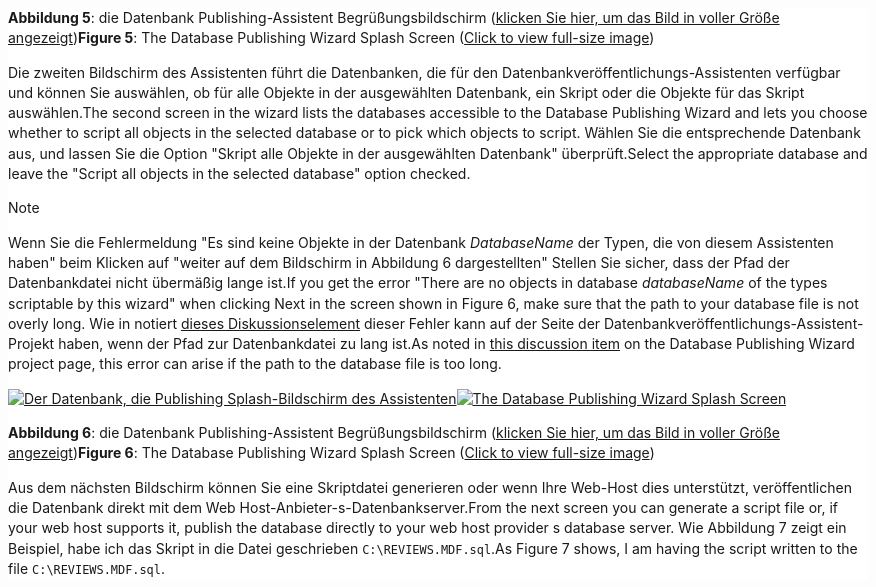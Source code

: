 <span data-ttu-id="e1340-201">**Abbildung 5**: die Datenbank Publishing-Assistent Begrüßungsbildschirm ([klicken Sie hier, um das Bild in voller Größe angezeigt](deploying-a-database-vb/_static/image15.jpg))</span><span class="sxs-lookup"><span data-stu-id="e1340-201">**Figure 5**: The Database Publishing Wizard Splash Screen ([Click to view full-size image](deploying-a-database-vb/_static/image15.jpg))</span></span>


<span data-ttu-id="e1340-202">Die zweiten Bildschirm des Assistenten führt die Datenbanken, die für den Datenbankveröffentlichungs-Assistenten verfügbar und können Sie auswählen, ob für alle Objekte in der ausgewählten Datenbank, ein Skript oder die Objekte für das Skript auswählen.</span><span class="sxs-lookup"><span data-stu-id="e1340-202">The second screen in the wizard lists the databases accessible to the Database Publishing Wizard and lets you choose whether to script all objects in the selected database or to pick which objects to script.</span></span> <span data-ttu-id="e1340-203">Wählen Sie die entsprechende Datenbank aus, und lassen Sie die Option "Skript alle Objekte in der ausgewählten Datenbank" überprüft.</span><span class="sxs-lookup"><span data-stu-id="e1340-203">Select the appropriate database and leave the "Script all objects in the selected database" option checked.</span></span>

> [!NOTE]
> <span data-ttu-id="e1340-204">Wenn Sie die Fehlermeldung "Es sind keine Objekte in der Datenbank *DatabaseName* der Typen, die von diesem Assistenten haben" beim Klicken auf "weiter auf dem Bildschirm in Abbildung 6 dargestellten" Stellen Sie sicher, dass der Pfad der Datenbankdatei nicht übermäßig lange ist.</span><span class="sxs-lookup"><span data-stu-id="e1340-204">If you get the error "There are no objects in database *databaseName* of the types scriptable by this wizard" when clicking Next in the screen shown in Figure 6, make sure that the path to your database file is not overly long.</span></span> <span data-ttu-id="e1340-205">Wie in notiert [dieses Diskussionselement](http://www.codeplex.com/sqlhost/Thread/View.aspx?ThreadId=11014) dieser Fehler kann auf der Seite der Datenbankveröffentlichungs-Assistent-Projekt haben, wenn der Pfad zur Datenbankdatei zu lang ist.</span><span class="sxs-lookup"><span data-stu-id="e1340-205">As noted in [this discussion item](http://www.codeplex.com/sqlhost/Thread/View.aspx?ThreadId=11014) on the Database Publishing Wizard project page, this error can arise if the path to the database file is too long.</span></span>


<span data-ttu-id="e1340-206">[![Der Datenbank, die Publishing Splash-Bildschirm des Assistenten](deploying-a-database-vb/_static/image17.jpg)](deploying-a-database-vb/_static/image16.jpg)</span><span class="sxs-lookup"><span data-stu-id="e1340-206">[![The Database Publishing Wizard Splash Screen](deploying-a-database-vb/_static/image17.jpg)](deploying-a-database-vb/_static/image16.jpg)</span></span> 

<span data-ttu-id="e1340-207">**Abbildung 6**: die Datenbank Publishing-Assistent Begrüßungsbildschirm ([klicken Sie hier, um das Bild in voller Größe angezeigt](deploying-a-database-vb/_static/image18.jpg))</span><span class="sxs-lookup"><span data-stu-id="e1340-207">**Figure 6**: The Database Publishing Wizard Splash Screen ([Click to view full-size image](deploying-a-database-vb/_static/image18.jpg))</span></span>


<span data-ttu-id="e1340-208">Aus dem nächsten Bildschirm können Sie eine Skriptdatei generieren oder wenn Ihre Web-Host dies unterstützt, veröffentlichen die Datenbank direkt mit dem Web Host-Anbieter-s-Datenbankserver.</span><span class="sxs-lookup"><span data-stu-id="e1340-208">From the next screen you can generate a script file or, if your web host supports it, publish the database directly to your web host provider s database server.</span></span> <span data-ttu-id="e1340-209">Wie Abbildung 7 zeigt ein Beispiel, habe ich das Skript in die Datei geschrieben `C:\REVIEWS.MDF.sql`.</span><span class="sxs-lookup"><span data-stu-id="e1340-209">As Figure 7 shows, I am having the script written to the file `C:\REVIEWS.MDF.sql`.</span></span>
